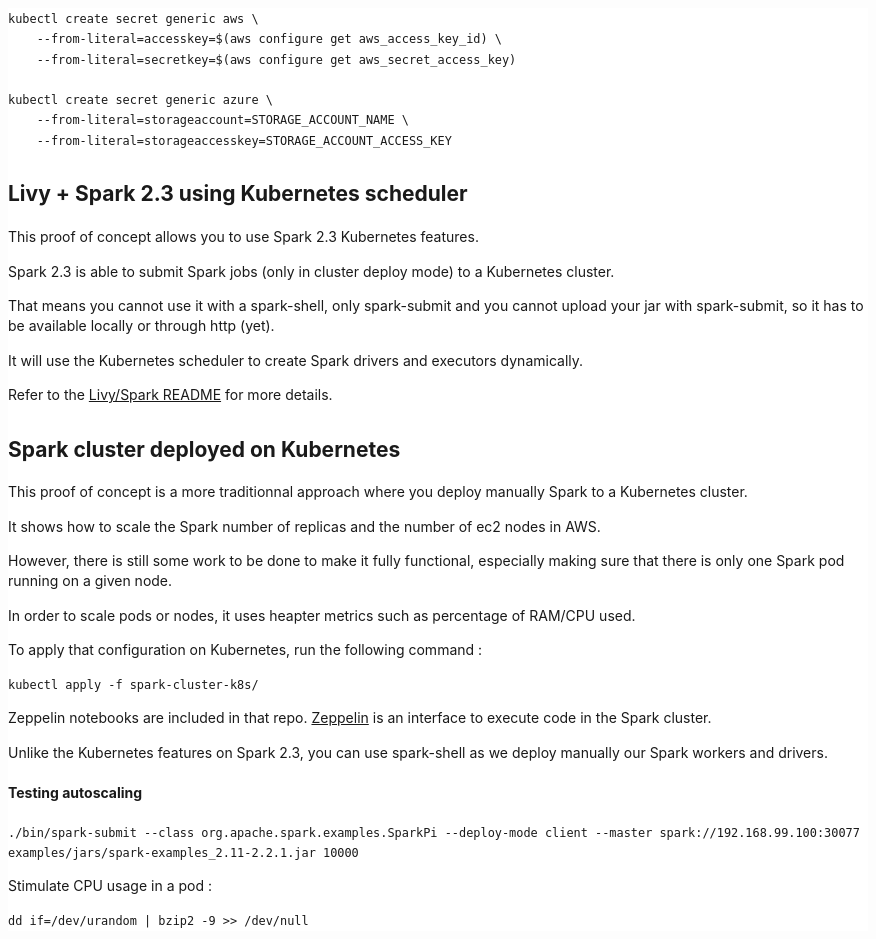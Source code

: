 ``` shell
kubectl create secret generic aws \
    --from-literal=accesskey=$(aws configure get aws_access_key_id) \
    --from-literal=secretkey=$(aws configure get aws_secret_access_key)

kubectl create secret generic azure \
    --from-literal=storageaccount=STORAGE_ACCOUNT_NAME \
    --from-literal=storageaccesskey=STORAGE_ACCOUNT_ACCESS_KEY
```


Livy + Spark 2.3 using Kubernetes scheduler
-------------------------------------------

This proof of concept allows you to use Spark 2.3 Kubernetes features.

Spark 2.3 is able to submit Spark jobs (only in cluster deploy mode) to a Kubernetes cluster.

That means you cannot use it with a spark-shell, only spark-submit and you cannot upload your jar with spark-submit, so it has to be available locally or through http (yet).

It will use the Kubernetes scheduler to create Spark drivers and executors dynamically.

Refer to the [Livy/Spark README](./livy-spark-2.3/README.md) for more details.

Spark cluster deployed on Kubernetes
------------------------------------

This proof of concept is a more traditionnal approach where you deploy manually Spark to a Kubernetes cluster.

It shows how to scale the Spark number of replicas and the number of ec2 nodes in AWS.

However, there is still some work to be done to make it fully functional, especially making sure that there is only one Spark pod running on a given node.

In order to scale pods or nodes, it uses heapter metrics such as percentage of RAM/CPU used.

To apply that configuration on Kubernetes, run the following command :

```shell
kubectl apply -f spark-cluster-k8s/
```
Zeppelin notebooks are included in that repo.
[Zeppelin](https://zeppelin.apache.org/) is an interface to execute code in the Spark cluster.

Unlike the Kubernetes features on Spark 2.3, you can use spark-shell as we deploy manually our Spark workers and drivers.

#### Testing autoscaling

```shell
./bin/spark-submit --class org.apache.spark.examples.SparkPi --deploy-mode client --master spark://192.168.99.100:30077 examples/jars/spark-examples_2.11-2.2.1.jar 10000
```
Stimulate CPU usage in a pod :

``` shell
dd if=/dev/urandom | bzip2 -9 >> /dev/null
```

